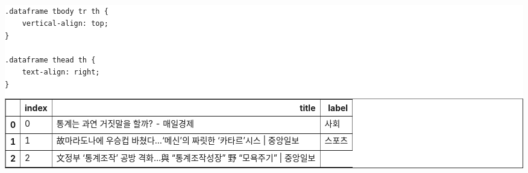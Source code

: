     .dataframe tbody tr th {
        vertical-align: top;
    }

    .dataframe thead th {
        text-align: right;
    }
</style>
<table border="1" class="dataframe">
  <thead>
    <tr style="text-align: right;">
      <th></th>
      <th>index</th>
      <th>title</th>
      <th>label</th>
    </tr>
  </thead>
  <tbody>
    <tr>
      <th>0</th>
      <td>0</td>
      <td>통계는 과연 거짓말을 할까? - 매일경제</td>
      <td>사회</td>
    </tr>
    <tr>
      <th>1</th>
      <td>1</td>
      <td>故마라도나에 우승컵 바쳤다…‘메신’의 짜릿한 ‘카타르’시스 | 중앙일보</td>
      <td>스포츠</td>
    </tr>
    <tr>
      <th>2</th>
      <td>2</td>
      <td>文정부 ‘통계조작’ 공방 격화…與 “통계조작성장” 野 “모욕주기” | 중앙일보</td>
